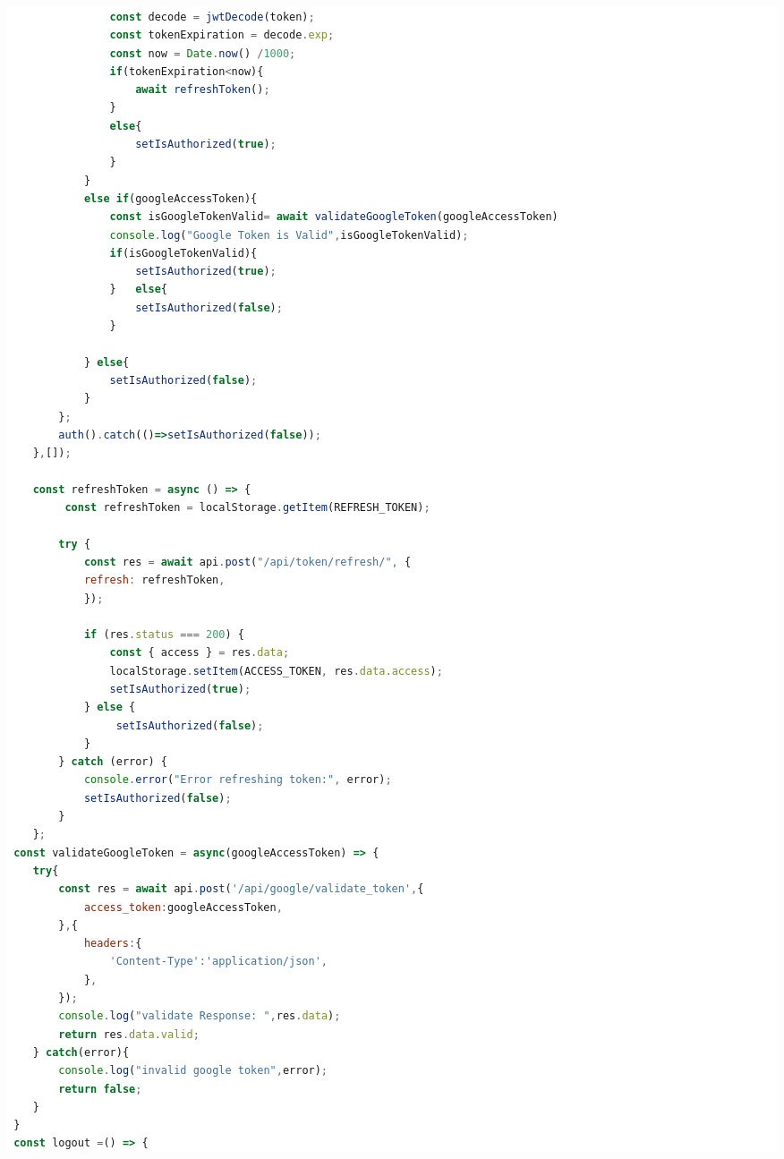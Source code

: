 ```javascript
                const decode = jwtDecode(token);
                const tokenExpiration = decode.exp;
                const now = Date.now() /1000;
                if(tokenExpiration<now){
                    await refreshToken();
                }
                else{
                    setIsAuthorized(true);
                }
            }
            else if(googleAccessToken){
                const isGoogleTokenValid= await validateGoogleToken(googleAccessToken)
                console.log("Google Token is Valid",isGoogleTokenValid);
                if(isGoogleTokenValid){
                    setIsAuthorized(true);
                }   else{
                    setIsAuthorized(false);
                }

            } else{
                setIsAuthorized(false);
            }
        };
        auth().catch(()=>setIsAuthorized(false));
    },[]);

    const refreshToken = async () => {
         const refreshToken = localStorage.getItem(REFRESH_TOKEN);

        try {
            const res = await api.post("/api/token/refresh/", {
            refresh: refreshToken,
            });

            if (res.status === 200) {
                const { access } = res.data;
                localStorage.setItem(ACCESS_TOKEN, res.data.access);
                setIsAuthorized(true);
            } else {
                 setIsAuthorized(false);
            }
        } catch (error) {
            console.error("Error refreshing token:", error);
            setIsAuthorized(false);
        }
    };
 const validateGoogleToken = async(googleAccessToken) => {
    try{
        const res = await api.post('/api/google/validate_token',{
            access_token:googleAccessToken,
        },{
            headers:{
                'Content-Type':'application/json',
            },
        });
        console.log("validate Response: ",res.data);
        return res.data.valid;
    } catch(error){
        console.log("invalid google token",error);
        return false;
    }
 }
 const logout =() => {
```